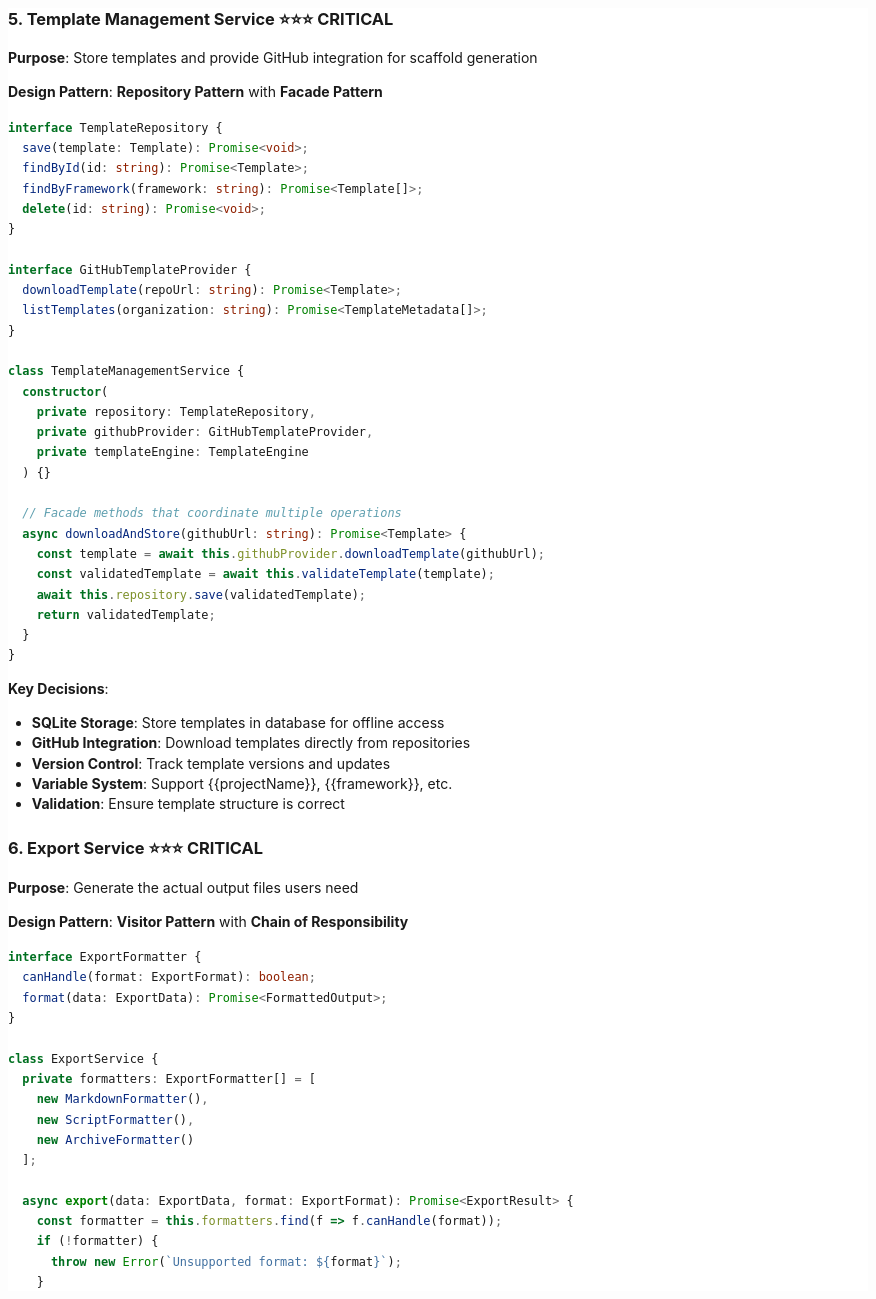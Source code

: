 ### **5. Template Management Service** ⭐⭐⭐ **CRITICAL**

**Purpose**: Store templates and provide GitHub integration for scaffold generation

**Design Pattern**: **Repository Pattern** with **Facade Pattern**
```typescript
interface TemplateRepository {
  save(template: Template): Promise<void>;
  findById(id: string): Promise<Template>;
  findByFramework(framework: string): Promise<Template[]>;
  delete(id: string): Promise<void>;
}

interface GitHubTemplateProvider {
  downloadTemplate(repoUrl: string): Promise<Template>;
  listTemplates(organization: string): Promise<TemplateMetadata[]>;
}

class TemplateManagementService {
  constructor(
    private repository: TemplateRepository,
    private githubProvider: GitHubTemplateProvider,
    private templateEngine: TemplateEngine
  ) {}

  // Facade methods that coordinate multiple operations
  async downloadAndStore(githubUrl: string): Promise<Template> {
    const template = await this.githubProvider.downloadTemplate(githubUrl);
    const validatedTemplate = await this.validateTemplate(template);
    await this.repository.save(validatedTemplate);
    return validatedTemplate;
  }
}
```

**Key Decisions**:
- **SQLite Storage**: Store templates in database for offline access
- **GitHub Integration**: Download templates directly from repositories
- **Version Control**: Track template versions and updates
- **Variable System**: Support {{projectName}}, {{framework}}, etc.
- **Validation**: Ensure template structure is correct

### **6. Export Service** ⭐⭐⭐ **CRITICAL**

**Purpose**: Generate the actual output files users need

**Design Pattern**: **Visitor Pattern** with **Chain of Responsibility**
```typescript
interface ExportFormatter {
  canHandle(format: ExportFormat): boolean;
  format(data: ExportData): Promise<FormattedOutput>;
}

class ExportService {
  private formatters: ExportFormatter[] = [
    new MarkdownFormatter(),
    new ScriptFormatter(),
    new ArchiveFormatter()
  ];

  async export(data: ExportData, format: ExportFormat): Promise<ExportResult> {
    const formatter = this.formatters.find(f => f.canHandle(format));
    if (!formatter) {
      throw new Error(`Unsupported format: ${format}`);
    }
```